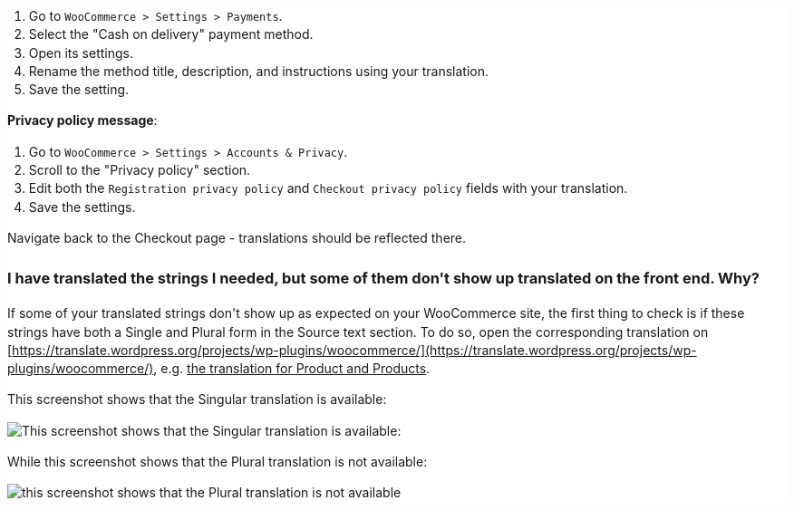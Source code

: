 1.  Go to `WooCommerce > Settings > Payments`.
2.  Select the "Cash on delivery" payment method.
3.  Open its settings.
4.  Rename the method title, description, and instructions using your translation.
5.  Save the setting.

**Privacy policy message**:

1.  Go to `WooCommerce > Settings > Accounts & Privacy`.
2.  Scroll to the "Privacy policy" section.
3.  Edit both the `Registration privacy policy` and `Checkout privacy policy` fields with your translation.
4.  Save the settings.

Navigate back to the Checkout page - translations should be reflected there.

### I have translated the strings I needed, but some of them don't show up translated on the front end. Why?

If some of your translated strings don't show up as expected on your WooCommerce site, the first thing to check is if these strings have both a Single and Plural form in the Source text section. To do so, open the corresponding translation on [https://translate.wordpress.org/projects/wp-plugins/woocommerce/](https://translate.wordpress.org/projects/wp-plugins/woocommerce/), e.g. [the translation for Product and Products](https://translate.wordpress.org/projects/wp-plugins/woocommerce/stable/de/default/?filters%5Bstatus%5D=either&filters%5Boriginal_id%5D=577764&filters%5Btranslation_id%5D=24210880).

This screenshot shows that the Singular translation is available:

![This screenshot shows that the Singular translation is available:](https://woo-docs-multi-com.go-vip.net/wp-content/uploads/2023/12/Screenshot-2023-10-17-at-10.10.06.png)

While this screenshot shows that the Plural translation is not available:

![this screenshot shows that the Plural translation is not available](https://woo-docs-multi-com.go-vip.net/wp-content/uploads/2023/12/Screenshot-2023-10-17-at-10.10.21.png)
